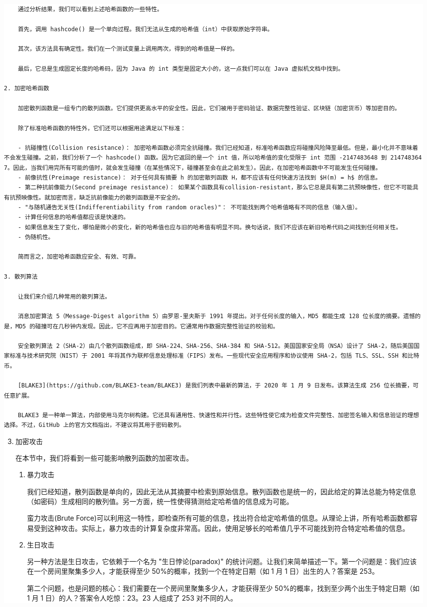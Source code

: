        通过分析结果，我们可以看到上述哈希函数的一些特性。

        首先，调用 hashcode() 是一个单向过程。我们无法从生成的哈希值（int）中获取原始字符串。

        其次，该方法具有确定性。我们在一个测试变量上调用两次，得到的哈希值是一样的。

        最后，它总是生成固定长度的哈希码，因为 Java 的 int 类型是固定大小的，这一点我们可以在 Java 虚拟机文档中找到。

    2. 加密哈希函数

        加密散列函数是一组专门的散列函数。它们提供更高水平的安全性。因此，它们被用于密码验证、数据完整性验证、区块链（加密货币）等加密目的。

        除了标准哈希函数的特性外，它们还可以根据用途满足以下标准：

        - 抗碰撞性(Collision resistance)： 加密哈希函数必须完全抗碰撞。我们已经知道，标准哈希函数应将碰撞风险降至最低。但是，最小化并不意味着不会发生碰撞。之前，我们分析了一个 hashcode() 函数。因为它返回的是一个 int 值，所以哈希值的变化受限于 int 范围 -2147483648 到 2147483647。因此，当我们用完所有可能的值时，就会发生碰撞（在某些情况下，碰撞甚至会在此之前发生）。因此，在加密哈希函数中不可能发生任何碰撞。
        - 前像抗性(Preimage resistance)： 对于任何具有摘要 h 的加密散列函数 H，都不应该有任何快速方法找到 $H(m) = h$ 的信息。
        - 第二种抗前像能力(Second preimage resistance)： 如果某个函数具有collision-resistant，那么它总是具有第二抗预映像性，但它不可能具有抗预映像性。就加密而言，缺乏抗前像能力的散列函数是不安全的。
        - "与随机通告无关性(Indifferentiability from random oracles)"： 不可能找到两个哈希值略有不同的信息（输入值）。
        - 计算任何信息的哈希值都应该是快速的。
        - 如果信息发生了变化，哪怕是微小的变化，新的哈希值也应与旧的哈希值有明显不同。换句话说，我们不应该在新旧哈希代码之间找到任何相关性。
        - 伪随机性。

        简而言之，加密哈希函数应安全、有效、可靠。

    3. 散列算法

        让我们来介绍几种常用的散列算法。

        消息加密算法 5（Message-Digest algorithm 5）由罗恩-里夫斯于 1991 年提出。对于任何长度的输入，MD5 都能生成 128 位长度的摘要。遗憾的是，MD5 的碰撞可在几秒钟内发现。因此，它不应再用于加密目的。它通常用作数据完整性验证的校验和。

        安全散列算法 2（SHA-2）由几个散列函数组成，即 SHA-224、SHA-256、SHA-384 和 SHA-512。美国国家安全局（NSA）设计了 SHA-2，随后美国国家标准与技术研究院（NIST）于 2001 年将其作为联邦信息处理标准（FIPS）发布。一些现代安全应用程序和协议使用 SHA-2，包括 TLS、SSL、SSH 和比特币。

        [BLAKE3](https://github.com/BLAKE3-team/BLAKE3) 是我们列表中最新的算法，于 2020 年 1 月 9 日发布。该算法生成 256 位长摘要，可任意扩展。

        BLAKE3 是一种单一算法，内部使用马克尔树构建。它还具有通用性、快速性和并行性。这些特性使它成为检查文件完整性、加密签名输入和信息验证的理想选择。不过，GitHub 上的官方文档指出，不建议将其用于密码散列。

3. 加密攻击

    在本节中，我们将看到一些可能影响散列函数的加密攻击。

    1. 暴力攻击

        我们已经知道，散列函数是单向的，因此无法从其摘要中检索到原始信息。散列函数也是统一的，因此给定的算法总能为特定信息（如密码）生成相同的散列值。另一方面，统一性使得猜测给定哈希值的信息成为可能。

        蛮力攻击(Brute Force)可以利用这一特性，即检查所有可能的信息，找出符合给定哈希值的信息。从理论上讲，所有哈希函数都容易受到这种攻击。实际上，暴力攻击的计算复杂度非常高。因此，使用足够长的哈希值几乎不可能找到符合特定哈希值的信息。

    2. 生日攻击

        另一种方法是生日攻击，它依赖于一个名为 "生日悖论(paradox)" 的统计问题。让我们来简单描述一下。第一个问题是：我们应该在一个房间里聚集多少人，才能获得至少 50%的概率，找到一个在特定日期（如 1 月 1 日）出生的人？答案是 253。

        第二个问题，也是问题的核心：我们需要在一个房间里聚集多少人，才能获得至少 50%的概率，找到至少两个出生于特定日期（如 1 月 1 日）的人？答案令人吃惊：23。23 人组成了 253 对不同的人。

